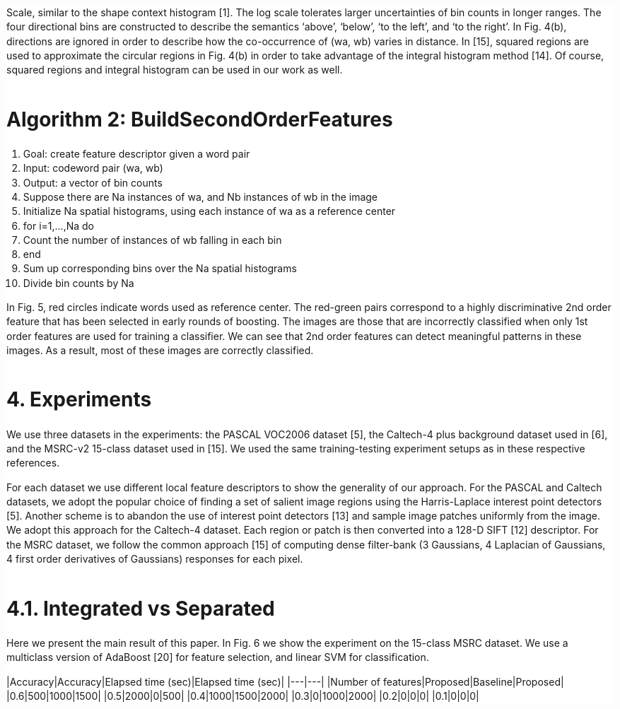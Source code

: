 Scale, similar to the shape context histogram [1]. The log scale tolerates larger uncertainties of bin counts in longer ranges. The four directional bins are constructed to describe the semantics ‘above’, ‘below’, ‘to the left’, and ‘to the right’. In Fig. 4(b), directions are ignored in order to describe how the co-occurrence of (wa, wb) varies in distance. In [15], squared regions are used to approximate the circular regions in Fig. 4(b) in order to take advantage of the integral histogram method [14]. Of course, squared regions and integral histogram can be used in our work as well.

# Algorithm 2: BuildSecondOrderFeatures

1. Goal: create feature descriptor given a word pair
2. Input: codeword pair (wa, wb)
3. Output: a vector of bin counts
4. Suppose there are Na instances of wa, and Nb instances of wb in the image
5. Initialize Na spatial histograms, using each instance of wa as a reference center
6. for i=1,...,Na do
7. Count the number of instances of wb falling in each bin
8. end
9. Sum up corresponding bins over the Na spatial histograms
10. Divide bin counts by Na

In Fig. 5, red circles indicate words used as reference center. The red-green pairs correspond to a highly discriminative 2nd order feature that has been selected in early rounds of boosting. The images are those that are incorrectly classified when only 1st order features are used for training a classifier. We can see that 2nd order features can detect meaningful patterns in these images. As a result, most of these images are correctly classified.

# 4. Experiments

We use three datasets in the experiments: the PASCAL VOC2006 dataset [5], the Caltech-4 plus background dataset used in [6], and the MSRC-v2 15-class dataset used in [15]. We used the same training-testing experiment setups as in these respective references.

For each dataset we use different local feature descriptors to show the generality of our approach. For the PASCAL and Caltech datasets, we adopt the popular choice of finding a set of salient image regions using the Harris-Laplace interest point detectors [5]. Another scheme is to abandon the use of interest point detectors [13] and sample image patches uniformly from the image. We adopt this approach for the Caltech-4 dataset. Each region or patch is then converted into a 128-D SIFT [12] descriptor. For the MSRC dataset, we follow the common approach [15] of computing dense filter-bank (3 Gaussians, 4 Laplacian of Gaussians, 4 first order derivatives of Gaussians) responses for each pixel.

# 4.1. Integrated vs Separated

Here we present the main result of this paper. In Fig. 6 we show the experiment on the 15-class MSRC dataset. We use a multiclass version of AdaBoost [20] for feature selection, and linear SVM for classification.

|Accuracy|Accuracy|Elapsed time (sec)|Elapsed time (sec)|
|---|---|
|Number of features|Proposed|Baseline|Proposed|
|0.6|500|1000|1500|
|0.5|2000|0|500|
|0.4|1000|1500|2000|
|0.3|0|1000|2000|
|0.2|0|0|0|
|0.1|0|0|0|

